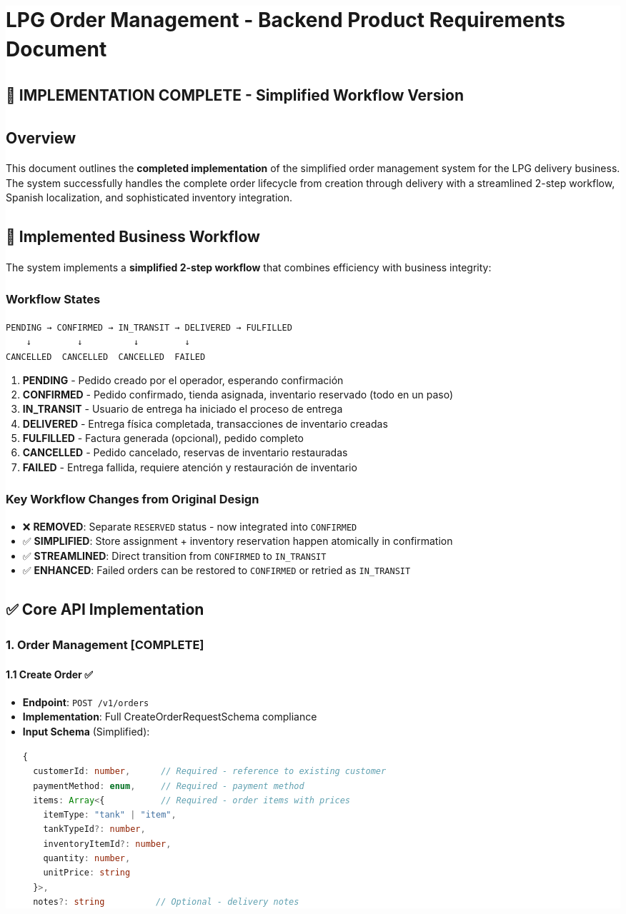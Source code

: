 # LPG Order Management - Backend Product Requirements Document

## 🎉 **IMPLEMENTATION COMPLETE** - Simplified Workflow Version

## Overview

This document outlines the **completed implementation** of the simplified order management system for the LPG delivery business. The system successfully handles the complete order lifecycle from creation through delivery with a streamlined 2-step workflow, Spanish localization, and sophisticated inventory integration.

## 🚀 **Implemented Business Workflow**

The system implements a **simplified 2-step workflow** that combines efficiency with business integrity:

### **Workflow States**

```
PENDING → CONFIRMED → IN_TRANSIT → DELIVERED → FULFILLED
    ↓         ↓          ↓         ↓
CANCELLED  CANCELLED  CANCELLED  FAILED
```

1. **PENDING** - Pedido creado por el operador, esperando confirmación
2. **CONFIRMED** - Pedido confirmado, tienda asignada, inventario reservado (todo en un paso)
3. **IN_TRANSIT** - Usuario de entrega ha iniciado el proceso de entrega
4. **DELIVERED** - Entrega física completada, transacciones de inventario creadas
5. **FULFILLED** - Factura generada (opcional), pedido completo
6. **CANCELLED** - Pedido cancelado, reservas de inventario restauradas
7. **FAILED** - Entrega fallida, requiere atención y restauración de inventario

### **Key Workflow Changes from Original Design**

- ❌ **REMOVED**: Separate `RESERVED` status - now integrated into `CONFIRMED`
- ✅ **SIMPLIFIED**: Store assignment + inventory reservation happen atomically in confirmation
- ✅ **STREAMLINED**: Direct transition from `CONFIRMED` to `IN_TRANSIT`
- ✅ **ENHANCED**: Failed orders can be restored to `CONFIRMED` or retried as `IN_TRANSIT`

## ✅ **Core API Implementation**

### 1. Order Management **[COMPLETE]**

#### 1.1 Create Order ✅
- **Endpoint**: `POST /v1/orders`
- **Implementation**: Full CreateOrderRequestSchema compliance
- **Input Schema** (Simplified):
  ```typescript
  {
    customerId: number,      // Required - reference to existing customer
    paymentMethod: enum,     // Required - payment method
    items: Array<{           // Required - order items with prices
      itemType: "tank" | "item",
      tankTypeId?: number,
      inventoryItemId?: number,
      quantity: number,
      unitPrice: string
    }>,
    notes?: string          // Optional - delivery notes
  ```